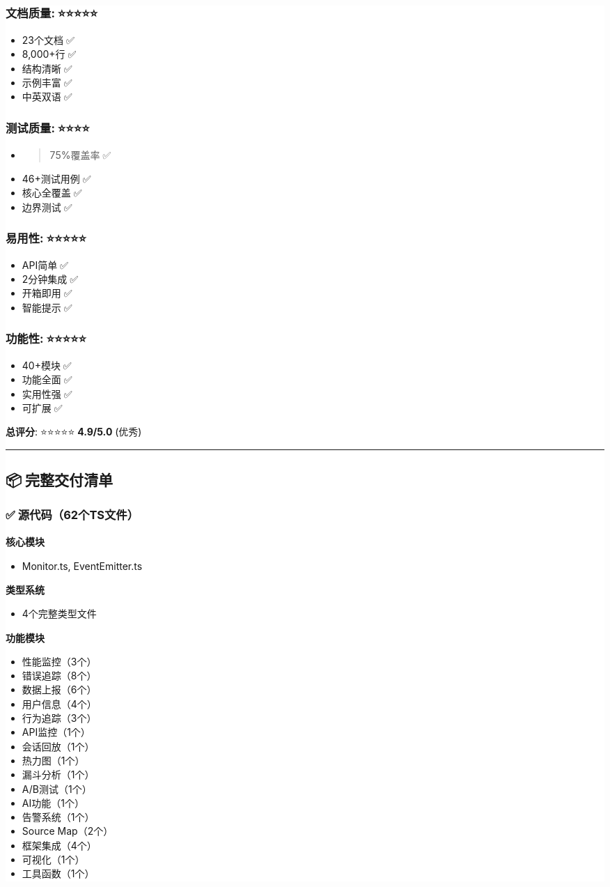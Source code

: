 ### 文档质量: ⭐⭐⭐⭐⭐

- 23个文档 ✅
- 8,000+行 ✅
- 结构清晰 ✅
- 示例丰富 ✅
- 中英双语 ✅

### 测试质量: ⭐⭐⭐⭐

- >75%覆盖率 ✅
- 46+测试用例 ✅
- 核心全覆盖 ✅
- 边界测试 ✅

### 易用性: ⭐⭐⭐⭐⭐

- API简单 ✅
- 2分钟集成 ✅
- 开箱即用 ✅
- 智能提示 ✅

### 功能性: ⭐⭐⭐⭐⭐

- 40+模块 ✅
- 功能全面 ✅
- 实用性强 ✅
- 可扩展 ✅

**总评分**: ⭐⭐⭐⭐⭐ **4.9/5.0** (优秀)

---

## 📦 完整交付清单

### ✅ 源代码（62个TS文件）

**核心模块**
- Monitor.ts, EventEmitter.ts

**类型系统**  
- 4个完整类型文件

**功能模块**
- 性能监控（3个）
- 错误追踪（8个）
- 数据上报（6个）
- 用户信息（4个）
- 行为追踪（3个）
- API监控（1个）
- 会话回放（1个）
- 热力图（1个）
- 漏斗分析（1个）
- A/B测试（1个）
- AI功能（1个）
- 告警系统（1个）
- Source Map（2个）
- 框架集成（4个）
- 可视化（1个）
- 工具函数（1个）
